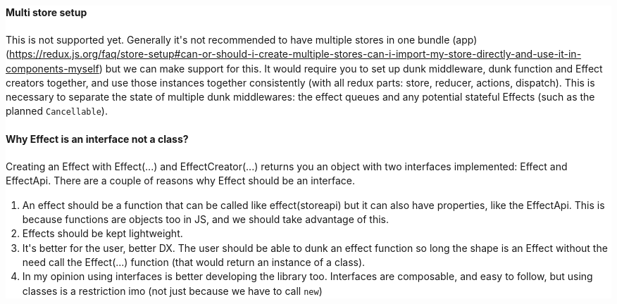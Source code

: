 #### Multi store setup

This is not supported yet. Generally it's not recommended to have multiple stores in one bundle (app) (https://redux.js.org/faq/store-setup#can-or-should-i-create-multiple-stores-can-i-import-my-store-directly-and-use-it-in-components-myself) but we can make support for this. It would require you to set up dunk middleware, dunk function and Effect creators together, and use those instances together consistently (with all redux parts: store, reducer, actions, dispatch).
This is necessary to separate the state of multiple dunk middlewares: the effect queues and any potential stateful Effects (such as the planned `Cancellable`).


#### Why Effect is an interface not a class?

Creating an Effect with Effect(...) and EffectCreator(...) returns you an object with two interfaces implemented: Effect and EffectApi. 
There are a couple of reasons why Effect should be an interface.
1. An effect should be a function that can be called like effect(storeapi) but it can also have properties, like the EffectApi. This is because functions are objects too in JS, and we should take advantage of this.
2. Effects should be kept lightweight.
3. It's better for the user, better DX. The user should be able to dunk an effect function so long the shape is an Effect without the need call the Effect(...) function (that would return an instance of a class).
4. In my opinion using interfaces is better developing the library too. Interfaces are composable, and easy to follow, but using classes is a restriction imo (not just because we have to call `new`)
